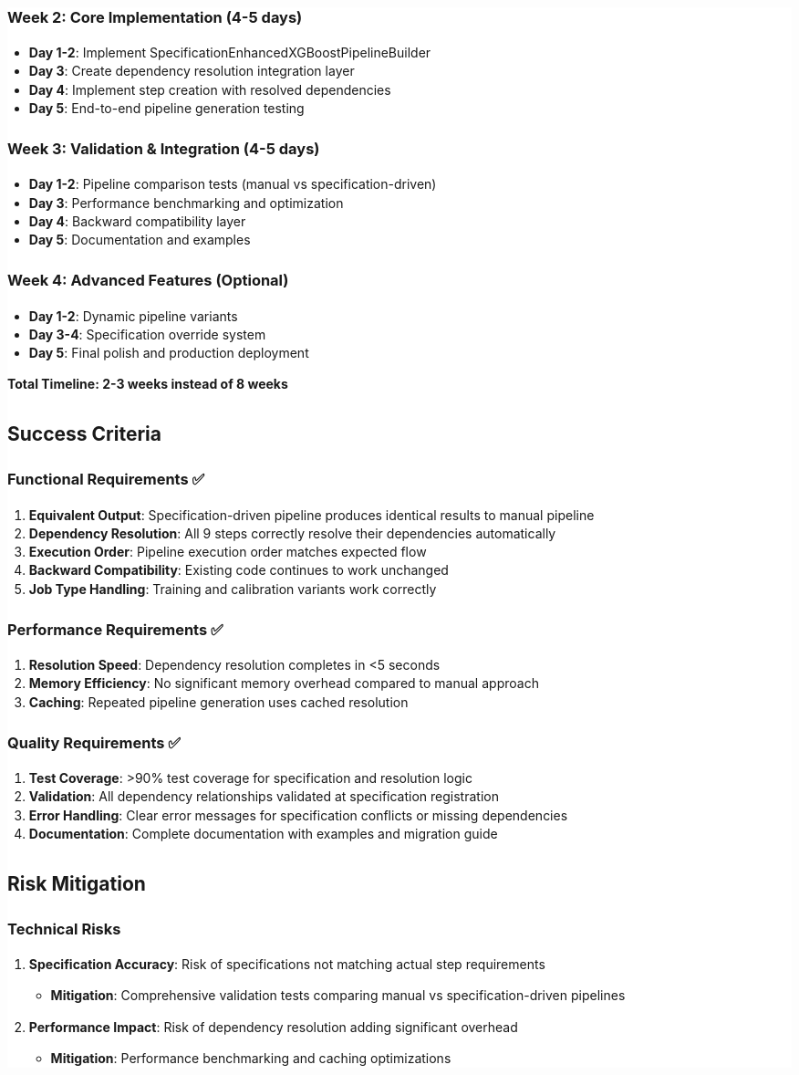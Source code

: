 ### Week 2: Core Implementation (4-5 days)
- **Day 1-2**: Implement SpecificationEnhancedXGBoostPipelineBuilder
- **Day 3**: Create dependency resolution integration layer
- **Day 4**: Implement step creation with resolved dependencies
- **Day 5**: End-to-end pipeline generation testing

### Week 3: Validation & Integration (4-5 days)
- **Day 1-2**: Pipeline comparison tests (manual vs specification-driven)
- **Day 3**: Performance benchmarking and optimization
- **Day 4**: Backward compatibility layer
- **Day 5**: Documentation and examples

### Week 4: Advanced Features (Optional)
- **Day 1-2**: Dynamic pipeline variants
- **Day 3-4**: Specification override system
- **Day 5**: Final polish and production deployment

**Total Timeline: 2-3 weeks instead of 8 weeks**

## Success Criteria

### Functional Requirements ✅
1. **Equivalent Output**: Specification-driven pipeline produces identical results to manual pipeline
2. **Dependency Resolution**: All 9 steps correctly resolve their dependencies automatically
3. **Execution Order**: Pipeline execution order matches expected flow
4. **Backward Compatibility**: Existing code continues to work unchanged
5. **Job Type Handling**: Training and calibration variants work correctly

### Performance Requirements ✅
1. **Resolution Speed**: Dependency resolution completes in <5 seconds
2. **Memory Efficiency**: No significant memory overhead compared to manual approach
3. **Caching**: Repeated pipeline generation uses cached resolution

### Quality Requirements ✅
1. **Test Coverage**: >90% test coverage for specification and resolution logic
2. **Validation**: All dependency relationships validated at specification registration
3. **Error Handling**: Clear error messages for specification conflicts or missing dependencies
4. **Documentation**: Complete documentation with examples and migration guide

## Risk Mitigation

### Technical Risks
1. **Specification Accuracy**: Risk of specifications not matching actual step requirements
   - **Mitigation**: Comprehensive validation tests comparing manual vs specification-driven pipelines

2. **Performance Impact**: Risk of dependency resolution adding significant overhead
   - **Mitigation**: Performance benchmarking and caching optimizations

